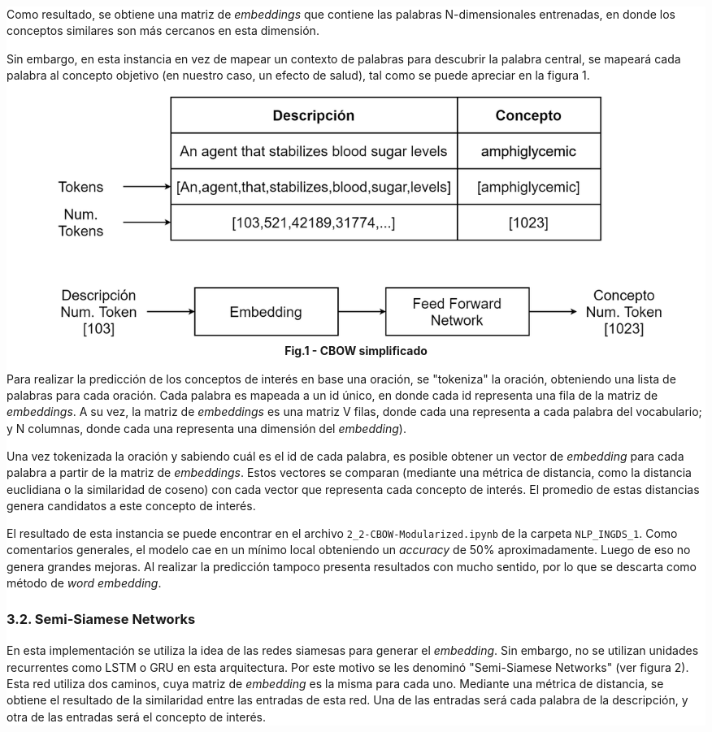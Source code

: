 Como resultado, se obtiene una matriz de *embeddings* que contiene las palabras N-dimensionales entrenadas, en donde los conceptos similares son más cercanos en esta dimensión.

Sin embargo, en esta instancia en vez de mapear un contexto de palabras para descubrir la palabra central, se mapeará cada palabra al concepto objetivo (en nuestro caso, un efecto de salud), tal como se puede apreciar en la figura 1. 



<figure>
	<div style="text-align:center">
		<img src="NLP_INGDS_1/imgs/CBOW-Diagrams-CBOW.drawio.png" height=300/>
    </div>
	<figcaption align = "center"><b>Fig.1 - CBOW simplificado</b></figcaption>
</figure>


Para realizar la predicción de los conceptos de interés en base una oración, se "tokeniza" la oración, obteniendo una lista de palabras para cada oración. Cada palabra es mapeada a un id único, en donde cada id representa una fila de la matriz de *embeddings*. A su vez, la matriz de *embeddings* es una matriz V filas, donde cada una representa a cada palabra del vocabulario; y N columnas, donde cada una representa una dimensión del *embedding*). 

Una vez tokenizada la oración y sabiendo cuál es el id de cada palabra, es posible obtener un vector de *embedding* para cada palabra a partir de la matriz de *embeddings*. Estos vectores se comparan (mediante una métrica de distancia, como la distancia euclidiana o la similaridad de coseno) con cada vector que representa cada concepto de interés. El promedio de estas distancias genera candidatos a este concepto de interés.

El resultado de esta instancia se puede encontrar en el archivo `2_2-CBOW-Modularized.ipynb` de la carpeta `NLP_INGDS_1`. Como comentarios generales, el modelo cae en un mínimo local obteniendo un *accuracy* de 50% aproximadamente. Luego de eso no genera grandes mejoras. Al realizar la predicción tampoco presenta resultados con mucho sentido, por lo que se descarta como método de *word embedding*.

### 3.2. Semi-Siamese Networks

En esta implementación se utiliza la idea de las redes siamesas para generar el *embedding*. Sin embargo, no se utilizan unidades recurrentes como LSTM o GRU en esta arquitectura. Por este motivo se les denominó "Semi-Siamese Networks" (ver figura 2). Esta red utiliza dos caminos, cuya matriz de *embedding* es la misma para cada uno. Mediante una métrica de distancia, se obtiene el resultado de la similaridad entre las entradas de esta red. Una de las entradas será cada palabra de la descripción, y otra de las entradas será el concepto de interés.
